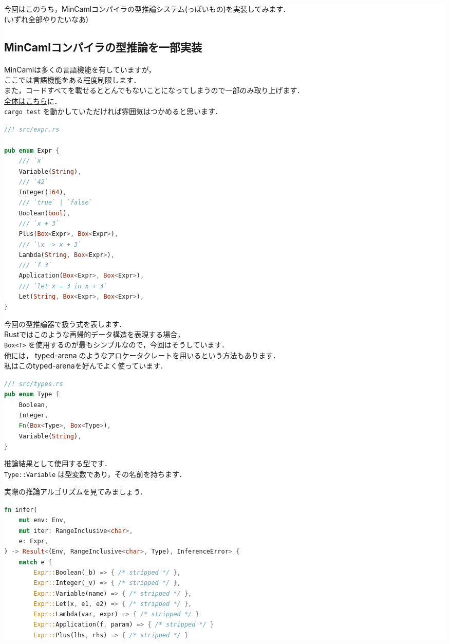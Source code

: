 今回はこのうち，MinCamlコンパイラの型推論システム(っぽいもの)を実装してみます．  
(いずれ全部やりたいなあ)  

## MinCamlコンパイラの型推論を一部実装

MinCamlは多くの言語機能を有していますが，  
ここでは言語機能をある程度制限します．  
また，コードすべてを載せるととんでもないことになってしまうので一部のみ取り上げます．  
[全体はこちら](https://github.com/Drumato/blog_samples/tree/main/toy-type-system/mincaml-inferer)に．  
`cargo test` を動かしていただければ雰囲気はつかめると思います．  

```rust
//! src/expr.rs

pub enum Expr {
    /// `x`
    Variable(String),
    /// `42`
    Integer(i64),
    /// `true` | `false`
    Boolean(bool),
    /// `x + 3`
    Plus(Box<Expr>, Box<Expr>),
    /// `\x -> x + 3`
    Lambda(String, Box<Expr>),
    /// `f 3`
    Application(Box<Expr>, Box<Expr>),
    /// `let x = 3 in x + 3`
    Let(String, Box<Expr>, Box<Expr>),
}
```

今回の型推論器で扱う式を表します．  
Rustではこのような再帰的データ構造を表現する場合，  
`Box<T>` を使用するのが最もシンプルなので，今回はそうしています．  
他には， [typed-arena](https://crates.io/crates/typed-arena) のようなアロケータクレートを用いるという方法もあります．  
私はこのtyped-arenaを好んでよく使っています．  

```rust
//! src/types.rs
pub enum Type {
    Boolean,
    Integer,
    Fn(Box<Type>, Box<Type>),
    Variable(String),
}
```

推論結果として使用する型です．  
`Type::Variable` は型変数であり，その名前を持ちます．  

実際の推論アルゴリズムを見てみましょう．  

```rust
fn infer(
    mut env: Env,
    mut iter: RangeInclusive<char>,
    e: Expr,
) -> Result<(Env, RangeInclusive<char>, Type), InferenceError> {
    match e {
        Expr::Boolean(_b) => { /* stripped */ },
        Expr::Integer(_v) => { /* stripped */ },
        Expr::Variable(name) => { /* stripped */ },
        Expr::Let(x, e1, e2) => { /* stripped */ },
        Expr::Lambda(var, expr) => { /* stripped */ }
        Expr::Application(f, param) => { /* stripped */ }
        Expr::Plus(lhs, rhs) => { /* stripped */ }
```